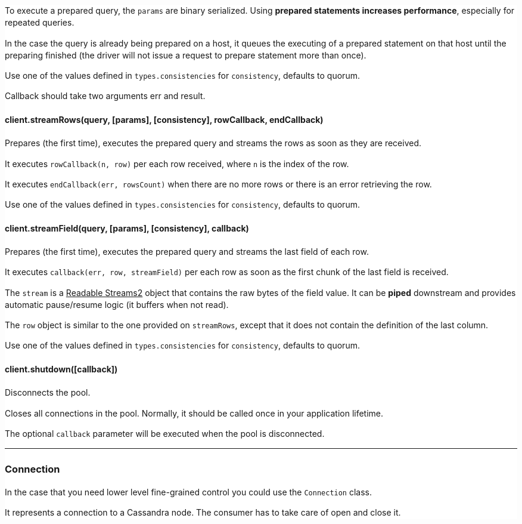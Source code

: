 To execute a prepared query, the `params` are binary serialized. Using **prepared statements increases performance**, especially for repeated queries.

In the case the query is already being prepared on a host, it queues the executing of a prepared statement on that host until the preparing finished (the driver will not issue a request to prepare statement more than once).

Use one of the values defined in `types.consistencies` for  `consistency`, defaults to quorum.

Callback should take two arguments err and result.

#### client.streamRows(query, [params], [consistency], rowCallback, endCallback)

Prepares (the first time), executes the prepared query and streams the rows as soon as they are received.

It executes `rowCallback(n, row)` per each row received, where `n` is the index of the row.

It executes `endCallback(err, rowsCount)` when there are no more rows or there is an error retrieving the row.

Use one of the values defined in `types.consistencies` for  `consistency`, defaults to quorum.

#### client.streamField(query, [params], [consistency], callback)

Prepares (the first time), executes the prepared query and streams the last field of each row.

It executes `callback(err, row, streamField)` per each row as soon as the first chunk of the last field is received.

The `stream` is a [Readable Streams2](http://nodejs.org/api/stream.html#stream_class_stream_readable) object that contains the raw bytes of the field value.
It can be **piped** downstream and provides automatic pause/resume logic (it buffers when not read).

The `row` object is similar to the one provided on `streamRows`, except that it does not contain the definition of the last column.

Use one of the values defined in `types.consistencies` for  `consistency`, defaults to quorum.

#### client.shutdown([callback])

Disconnects the pool.

Closes all connections in the pool. Normally, it should be called once in your application lifetime.

The optional `callback` parameter will be executed when the pool is disconnected.

----


### Connection

In the case that you need lower level fine-grained control you could use the `Connection` class.

It represents a connection to a Cassandra node. The consumer has to take care of open and close it.
